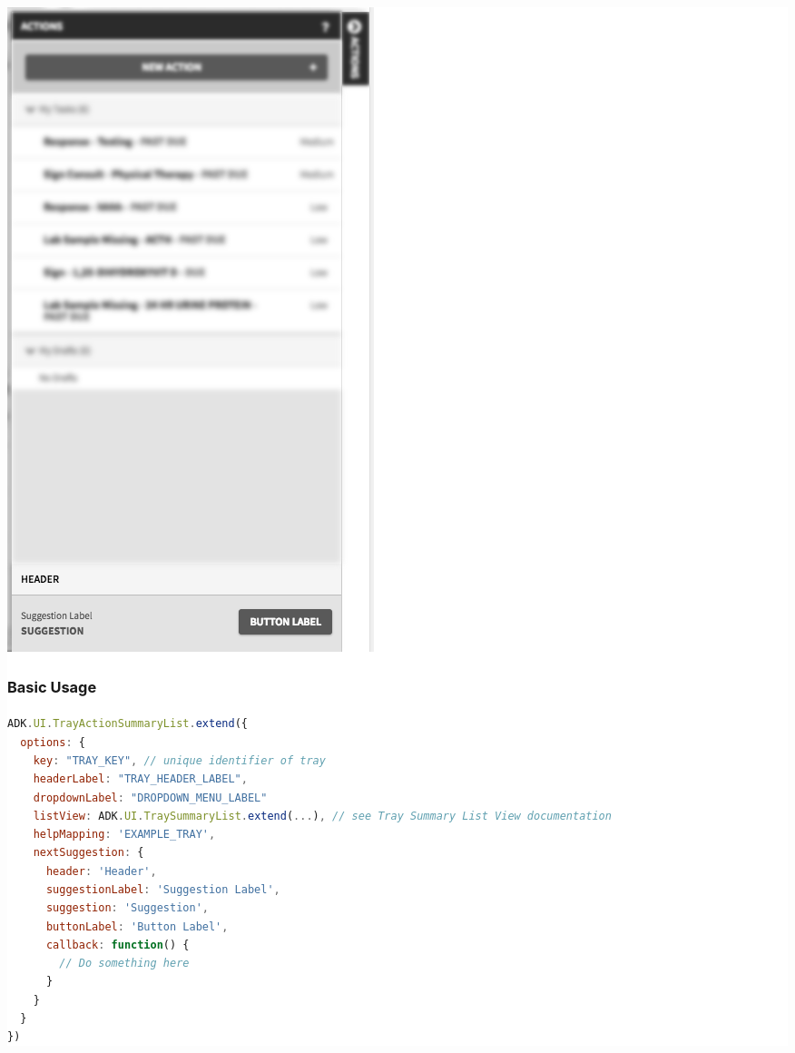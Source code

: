 ![TrayActionSummaryListNextSuggestionDiagram](assets/TrayActionSummaryListNextSuggestion.png "Tray Action Summary List Next Suggestion View description of where the view's nextSuggestion options are used.")

### Basic Usage ###
```JavaScript
ADK.UI.TrayActionSummaryList.extend({
  options: {
    key: "TRAY_KEY", // unique identifier of tray
    headerLabel: "TRAY_HEADER_LABEL",
    dropdownLabel: "DROPDOWN_MENU_LABEL"
    listView: ADK.UI.TraySummaryList.extend(...), // see Tray Summary List View documentation
    helpMapping: 'EXAMPLE_TRAY',
    nextSuggestion: {
      header: 'Header',
      suggestionLabel: 'Suggestion Label',
      suggestion: 'Suggestion',
      buttonLabel: 'Button Label',
      callback: function() {
        // Do something here
      }
    }
  }
})
```
